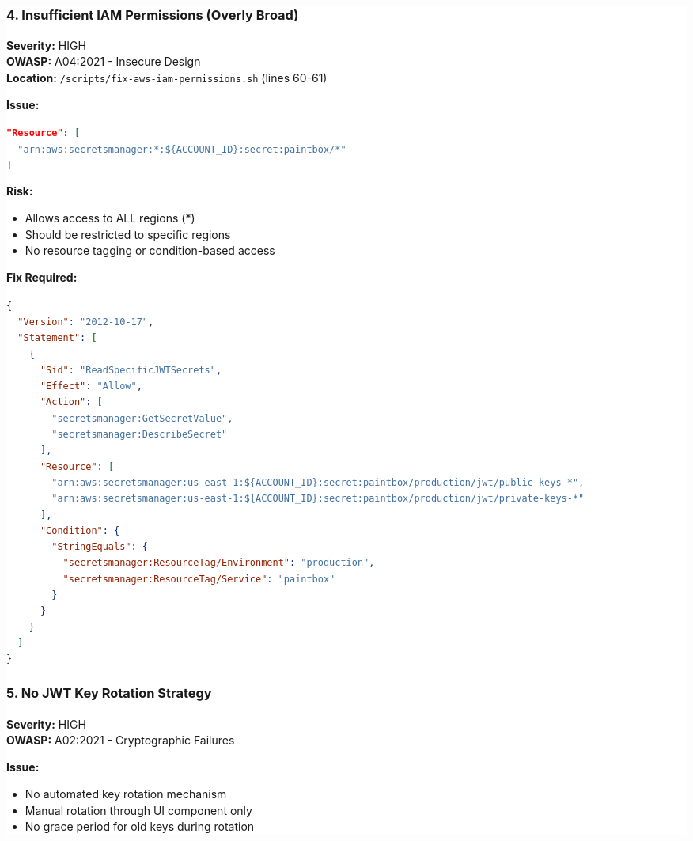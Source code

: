 ### 4. Insufficient IAM Permissions (Overly Broad)
**Severity:** HIGH  
**OWASP:** A04:2021 - Insecure Design  
**Location:** `/scripts/fix-aws-iam-permissions.sh` (lines 60-61)

**Issue:**
```json
"Resource": [
  "arn:aws:secretsmanager:*:${ACCOUNT_ID}:secret:paintbox/*"
]
```

**Risk:**
- Allows access to ALL regions (*)
- Should be restricted to specific regions
- No resource tagging or condition-based access

**Fix Required:**
```json
{
  "Version": "2012-10-17",
  "Statement": [
    {
      "Sid": "ReadSpecificJWTSecrets",
      "Effect": "Allow",
      "Action": [
        "secretsmanager:GetSecretValue",
        "secretsmanager:DescribeSecret"
      ],
      "Resource": [
        "arn:aws:secretsmanager:us-east-1:${ACCOUNT_ID}:secret:paintbox/production/jwt/public-keys-*",
        "arn:aws:secretsmanager:us-east-1:${ACCOUNT_ID}:secret:paintbox/production/jwt/private-keys-*"
      ],
      "Condition": {
        "StringEquals": {
          "secretsmanager:ResourceTag/Environment": "production",
          "secretsmanager:ResourceTag/Service": "paintbox"
        }
      }
    }
  ]
}
```

### 5. No JWT Key Rotation Strategy
**Severity:** HIGH  
**OWASP:** A02:2021 - Cryptographic Failures  

**Issue:**
- No automated key rotation mechanism
- Manual rotation through UI component only
- No grace period for old keys during rotation
